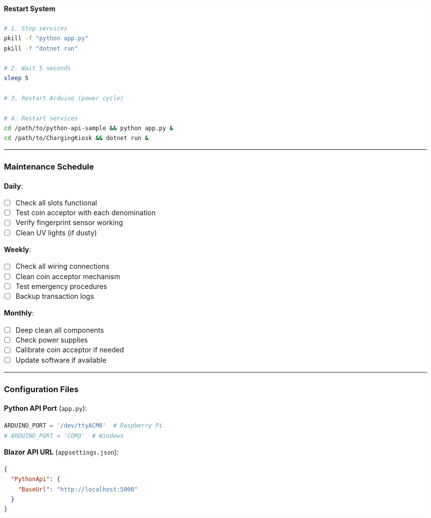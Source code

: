 #### Restart System
```bash
# 1. Stop services
pkill -f "python app.py"
pkill -f "dotnet run"

# 2. Wait 5 seconds
sleep 5

# 3. Restart Arduino (power cycle)

# 4. Restart services
cd /path/to/python-api-sample && python app.py &
cd /path/to/ChargingKiosk && dotnet run &
```

---

### Maintenance Schedule

**Daily**:
- [ ] Check all slots functional
- [ ] Test coin acceptor with each denomination
- [ ] Verify fingerprint sensor working
- [ ] Clean UV lights (if dusty)

**Weekly**:
- [ ] Check all wiring connections
- [ ] Clean coin acceptor mechanism
- [ ] Test emergency procedures
- [ ] Backup transaction logs

**Monthly**:
- [ ] Deep clean all components
- [ ] Check power supplies
- [ ] Calibrate coin acceptor if needed
- [ ] Update software if available

---

### Configuration Files

**Python API Port** (`app.py`):
```python
ARDUINO_PORT = '/dev/ttyACM0'  # Raspberry Pi
# ARDUINO_PORT = 'COM3'  # Windows
```

**Blazor API URL** (`appsettings.json`):
```json
{
  "PythonApi": {
    "BaseUrl": "http://localhost:5000"
  }
}
```
